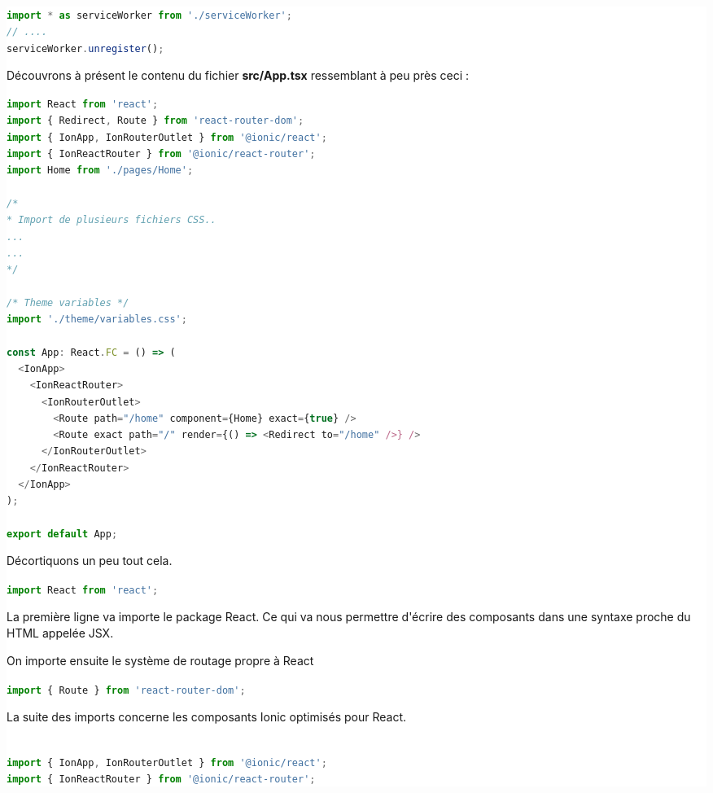 ```javascript
import * as serviceWorker from './serviceWorker';
// ....
serviceWorker.unregister();
```

Découvrons à présent le contenu du fichier **src/App.tsx** ressemblant à peu près ceci :

```javascript
import React from 'react';
import { Redirect, Route } from 'react-router-dom';
import { IonApp, IonRouterOutlet } from '@ionic/react';
import { IonReactRouter } from '@ionic/react-router';
import Home from './pages/Home';

/*
* Import de plusieurs fichiers CSS..
...
...
*/

/* Theme variables */
import './theme/variables.css';

const App: React.FC = () => (
  <IonApp>
    <IonReactRouter>
      <IonRouterOutlet>
        <Route path="/home" component={Home} exact={true} />
        <Route exact path="/" render={() => <Redirect to="/home" />} />
      </IonRouterOutlet>
    </IonReactRouter>
  </IonApp>
);

export default App;

```

Décortiquons un peu tout cela.
```javascript
import React from 'react';
```

La première ligne va importe le package React. Ce qui va nous permettre d'écrire des composants dans une syntaxe proche du HTML appelée JSX.

On importe ensuite le système de routage propre à React

```javascript
import { Route } from 'react-router-dom';
```

La suite des imports concerne les composants Ionic optimisés pour React.

```javascript

import { IonApp, IonRouterOutlet } from '@ionic/react';
import { IonReactRouter } from '@ionic/react-router';
```
